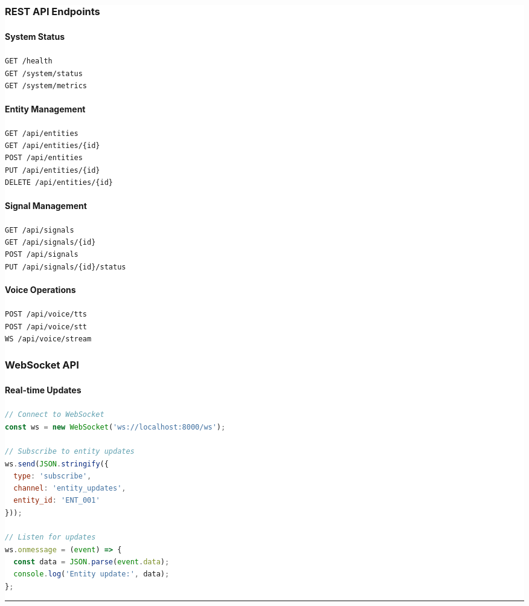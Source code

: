### REST API Endpoints

#### System Status
```http
GET /health
GET /system/status
GET /system/metrics
```

#### Entity Management
```http
GET /api/entities
GET /api/entities/{id}
POST /api/entities
PUT /api/entities/{id}
DELETE /api/entities/{id}
```

#### Signal Management
```http
GET /api/signals
GET /api/signals/{id}
POST /api/signals
PUT /api/signals/{id}/status
```

#### Voice Operations
```http
POST /api/voice/tts
POST /api/voice/stt
WS /api/voice/stream
```

### WebSocket API

#### Real-time Updates
```javascript
// Connect to WebSocket
const ws = new WebSocket('ws://localhost:8000/ws');

// Subscribe to entity updates
ws.send(JSON.stringify({
  type: 'subscribe',
  channel: 'entity_updates',
  entity_id: 'ENT_001'
}));

// Listen for updates
ws.onmessage = (event) => {
  const data = JSON.parse(event.data);
  console.log('Entity update:', data);
};
```

---